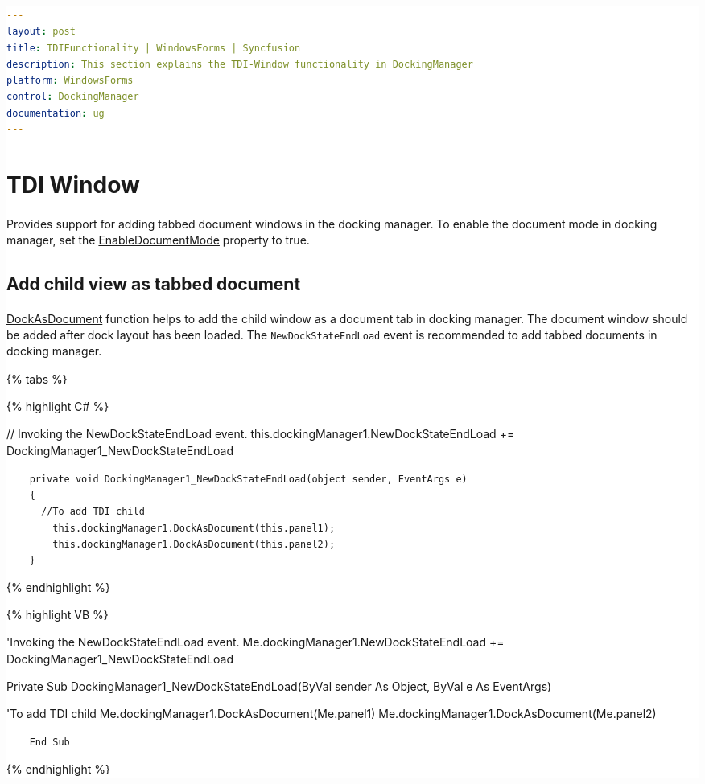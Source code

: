 ```yaml
---
layout: post
title: TDIFunctionality | WindowsForms | Syncfusion
description: This section explains the TDI-Window functionality in DockingManager
platform: WindowsForms
control: DockingManager 
documentation: ug
---
```


# TDI Window

Provides support for adding tabbed document windows in the docking manager. To enable the document mode in docking manager, set the [EnableDocumentMode](https://help.syncfusion.com/cr/cref_files/windowsforms/Syncfusion.Tools.Windows~Syncfusion.Windows.Forms.Tools.DockingManager~EnableDocumentMode.html) property to true.

## Add child view as tabbed document

[DockAsDocument](https://help.syncfusion.com/cr/cref_files/windowsforms/Syncfusion.Tools.Windows~Syncfusion.Windows.Forms.Tools.DockingManager~DockAsDocument.html) function helps to add the child window as a document tab in docking manager. The document window should be added after dock layout has been loaded. The `NewDockStateEndLoad` event is recommended to add tabbed documents in docking manager.


{% tabs %}

{% highlight C# %}

  // Invoking the NewDockStateEndLoad event.
   this.dockingManager1.NewDockStateEndLoad += DockingManager1_NewDockStateEndLoad

        private void DockingManager1_NewDockStateEndLoad(object sender, EventArgs e)
        {
          //To add TDI child 
            this.dockingManager1.DockAsDocument(this.panel1);
            this.dockingManager1.DockAsDocument(this.panel2);
        }

{% endhighlight %}


{% highlight VB %}

'Invoking the NewDockStateEndLoad event.
Me.dockingManager1.NewDockStateEndLoad += DockingManager1_NewDockStateEndLoad
 
Private Sub DockingManager1_NewDockStateEndLoad(ByVal sender As Object, ByVal e As EventArgs)

   'To add TDI child
			Me.dockingManager1.DockAsDocument(Me.panel1)
			Me.dockingManager1.DockAsDocument(Me.panel2)
      
		End Sub

{% endhighlight %}
